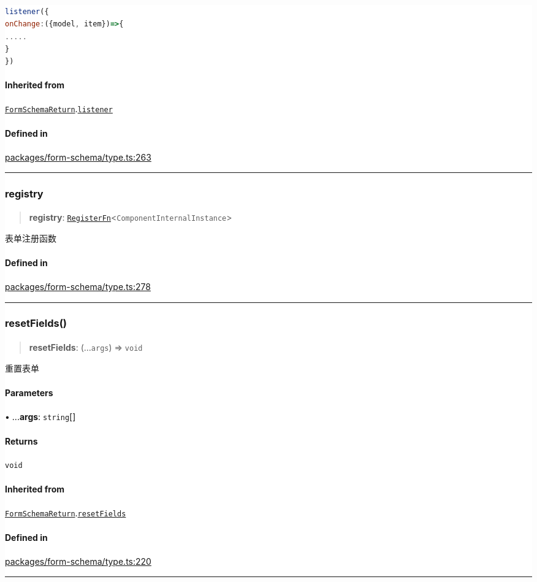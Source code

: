 ``` JavaScript
listener({
onChange:({model, item})=>{
.....
}
})
```

#### Inherited from

[`FormSchemaReturn`](FormSchemaReturn.md).[`listener`](FormSchemaReturn.md#listener)

#### Defined in

[packages/form-schema/type.ts:263](https://github.com/c-eqian/e-plus-ui/blob/583356870441cbe8e3c917dfd7ad56ce5ac6f88a/packages/form-schema/type.ts#L263)

***

### registry

> **registry**: [`RegisterFn`](../../types/type-aliases/RegisterFn.md)\<`ComponentInternalInstance`\>

表单注册函数

#### Defined in

[packages/form-schema/type.ts:278](https://github.com/c-eqian/e-plus-ui/blob/583356870441cbe8e3c917dfd7ad56ce5ac6f88a/packages/form-schema/type.ts#L278)

***

### resetFields()

> **resetFields**: (...`args`) => `void`

重置表单

#### Parameters

• ...**args**: `string`[]

#### Returns

`void`

#### Inherited from

[`FormSchemaReturn`](FormSchemaReturn.md).[`resetFields`](FormSchemaReturn.md#resetfields)

#### Defined in

[packages/form-schema/type.ts:220](https://github.com/c-eqian/e-plus-ui/blob/583356870441cbe8e3c917dfd7ad56ce5ac6f88a/packages/form-schema/type.ts#L220)

***
